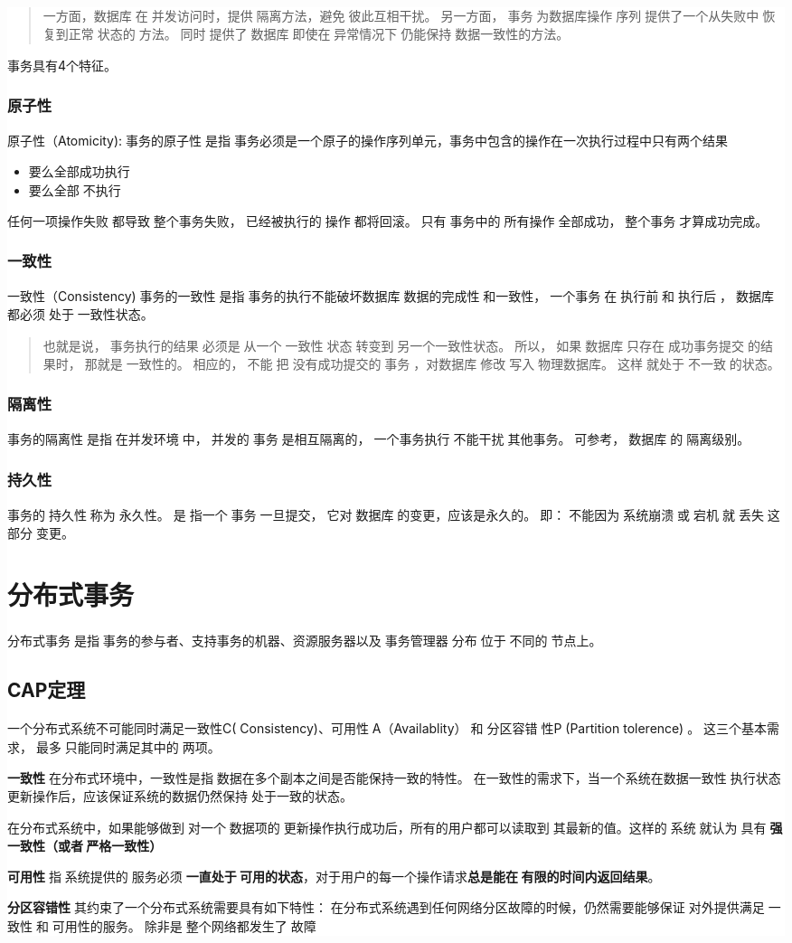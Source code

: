 >一方面，数据库 在 并发访问时，提供 隔离方法，避免 彼此互相干扰。
> 另一方面， 事务 为数据库操作 序列 提供了一个从失败中 恢复到正常 状态的 方法。
> 同时 提供了 数据库 即使在 异常情况下 仍能保持 数据一致性的方法。

事务具有4个特征。
### 原子性
原子性（Atomicity): 
事务的原子性 是指 事务必须是一个原子的操作序列单元，事务中包含的操作在一次执行过程中只有两个结果
- 要么全部成功执行
- 要么全部 不执行

任何一项操作失败 都导致 整个事务失败， 已经被执行的 操作 都将回滚。
只有 事务中的 所有操作 全部成功， 整个事务 才算成功完成。

### 一致性
一致性（Consistency)
事务的一致性 是指  事务的执行不能破坏数据库 数据的完成性 和一致性，
一个事务 在 执行前 和 执行后 ， 数据库 都必须 处于 一致性状态。

> 也就是说， 事务执行的结果 必须是 从一个 一致性 状态 转变到 另一个一致性状态。
> 所以，  如果 数据库 只存在  成功事务提交  的结果时，  那就是  一致性的。
> 相应的， 不能 把 没有成功提交的 事务 ，对数据库 修改 写入 物理数据库。 这样 就处于  不一致 的状态。


### 隔离性
事务的隔离性 是指 在并发环境 中， 并发的 事务 是相互隔离的， 一个事务执行 不能干扰 其他事务。
可参考， 数据库 的 隔离级别。

### 持久性
事务的 持久性 称为 永久性。 是 指一个 事务 一旦提交， 它对 数据库 的变更，应该是永久的。
即： 不能因为 系统崩溃  或 宕机 就 丢失 这部分 变更。


# 分布式事务

分布式事务 是指 事务的参与者、支持事务的机器、资源服务器以及 事务管理器
分布 位于 不同的 节点上。

## CAP定理
一个分布式系统不可能同时满足一致性C( Consistency)、可用性 A（Availablity） 和 分区容错 性P (Partition tolerence) 。
这三个基本需求， 最多 只能同时满足其中的 两项。

**一致性**
在分布式环境中，一致性是指 数据在多个副本之间是否能保持一致的特性。
在一致性的需求下，当一个系统在数据一致性 执行状态更新操作后，应该保证系统的数据仍然保持 处于一致的状态。

在分布式系统中，如果能够做到 对一个 数据项的 更新操作执行成功后，所有的用户都可以读取到 其最新的值。这样的 系统 就认为 具有 **强一致性（或者  严格一致性）**

**可用性**
指 系统提供的 服务必须 **一直处于 可用的状态**，对于用户的每一个操作请求**总是能在 有限的时间内返回结果**。

**分区容错性**
其约束了一个分布式系统需要具有如下特性：
在分布式系统遇到任何网络分区故障的时候，仍然需要能够保证 对外提供满足  一致性 和 可用性的服务。
除非是 整个网络都发生了  故障
